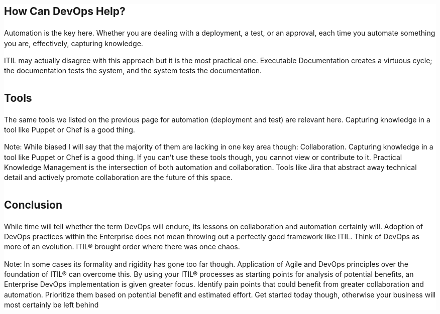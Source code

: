 
## How Can DevOps Help?
Automation is the key here. Whether you are dealing with a deployment, a test, or an approval, each time you automate something you are, effectively, capturing knowledge. 

ITIL may actually disagree with this approach but it is the most practical one. Executable Documentation creates a virtuous cycle; the documentation tests the system, and the system tests the documentation.


## Tools
The same tools we listed on the previous page for automation (deployment and test) are relevant here. Capturing knowledge in a tool like Puppet or Chef is a good thing. 

Note: While biased I will say that the majority of them are lacking in one key area though: Collaboration. Capturing knowledge in a tool like Puppet or Chef is a good thing. If you can’t use these tools though, you cannot view or contribute to it. Practical Knowledge Management is the intersection of both automation and collaboration. Tools like Jira that abstract away technical detail and actively promote collaboration are the future of this space.


## Conclusion
While time will tell whether the term DevOps will endure, its lessons on collaboration and automation certainly will. Adoption of DevOps practices within the Enterprise does not mean throwing out a perfectly good framework like ITIL. Think of DevOps as more of an evolution. ITIL® brought order where there was once chaos. 

Note: In some cases its formality and rigidity has gone too far though. Application of Agile and DevOps principles over the foundation of ITIL® can overcome this. By using your ITIL® processes as starting points for analysis of potential benefits, an Enterprise DevOps implementation is given greater focus. Identify pain points that could benefit from greater collaboration and automation. Prioritize them based on potential benefit and estimated effort. Get started today though, otherwise your business will most certainly be left behind
